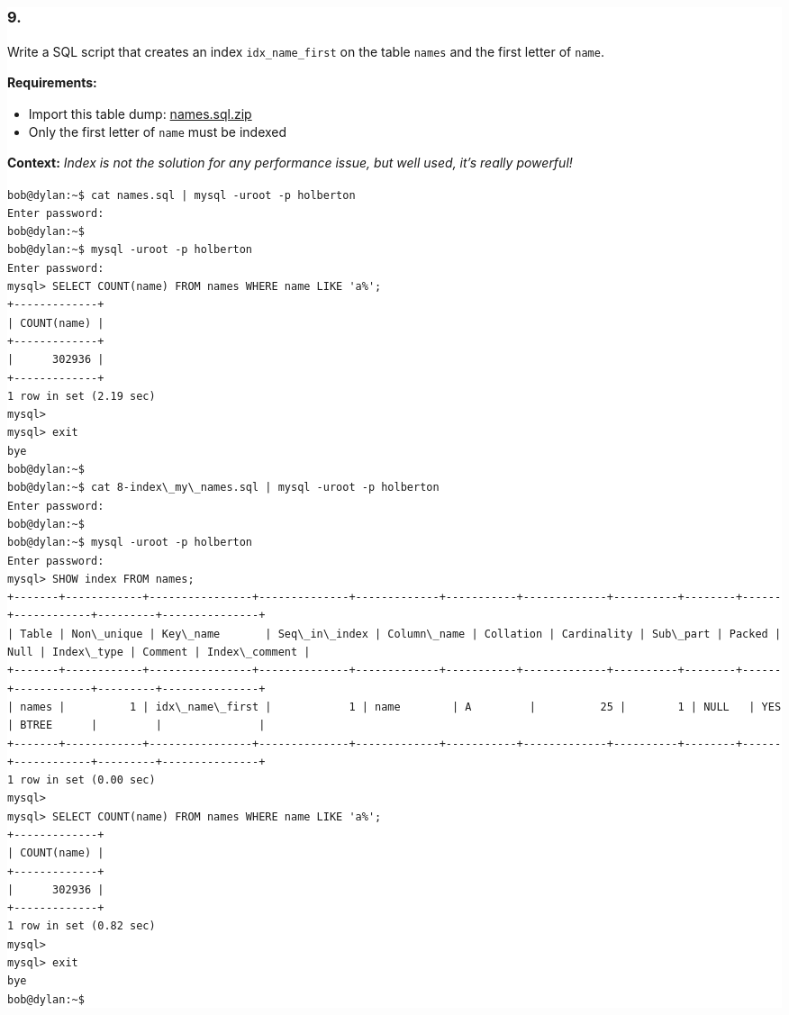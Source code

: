 
### 9.

Write a SQL script that creates an index `idx_name_first` on the table `names` and the first letter of `name`.

**Requirements:**

*   Import this table dump: [names.sql.zip](https://intranet-projects-files.s3.amazonaws.com/holbertonschool-webstack/632/names.sql.zip "names.sql.zip")
*   Only the first letter of `name` must be indexed

**Context:** _Index is not the solution for any performance issue, but well used, it’s really powerful!_
```
bob@dylan:~$ cat names.sql | mysql -uroot -p holberton
Enter password:
bob@dylan:~$
bob@dylan:~$ mysql -uroot -p holberton
Enter password:
mysql> SELECT COUNT(name) FROM names WHERE name LIKE 'a%';
+-------------+
| COUNT(name) |
+-------------+
|      302936 |
+-------------+
1 row in set (2.19 sec)
mysql>
mysql> exit
bye
bob@dylan:~$
bob@dylan:~$ cat 8-index\_my\_names.sql | mysql -uroot -p holberton
Enter password:
bob@dylan:~$
bob@dylan:~$ mysql -uroot -p holberton
Enter password:
mysql> SHOW index FROM names;
+-------+------------+----------------+--------------+-------------+-----------+-------------+----------+--------+------+------------+---------+---------------+
| Table | Non\_unique | Key\_name       | Seq\_in\_index | Column\_name | Collation | Cardinality | Sub\_part | Packed | Null | Index\_type | Comment | Index\_comment |
+-------+------------+----------------+--------------+-------------+-----------+-------------+----------+--------+------+------------+---------+---------------+
| names |          1 | idx\_name\_first |            1 | name        | A         |          25 |        1 | NULL   | YES  | BTREE      |         |               |
+-------+------------+----------------+--------------+-------------+-----------+-------------+----------+--------+------+------------+---------+---------------+
1 row in set (0.00 sec)
mysql>
mysql> SELECT COUNT(name) FROM names WHERE name LIKE 'a%';
+-------------+
| COUNT(name) |
+-------------+
|      302936 |
+-------------+
1 row in set (0.82 sec)
mysql>
mysql> exit
bye
bob@dylan:~$
```
